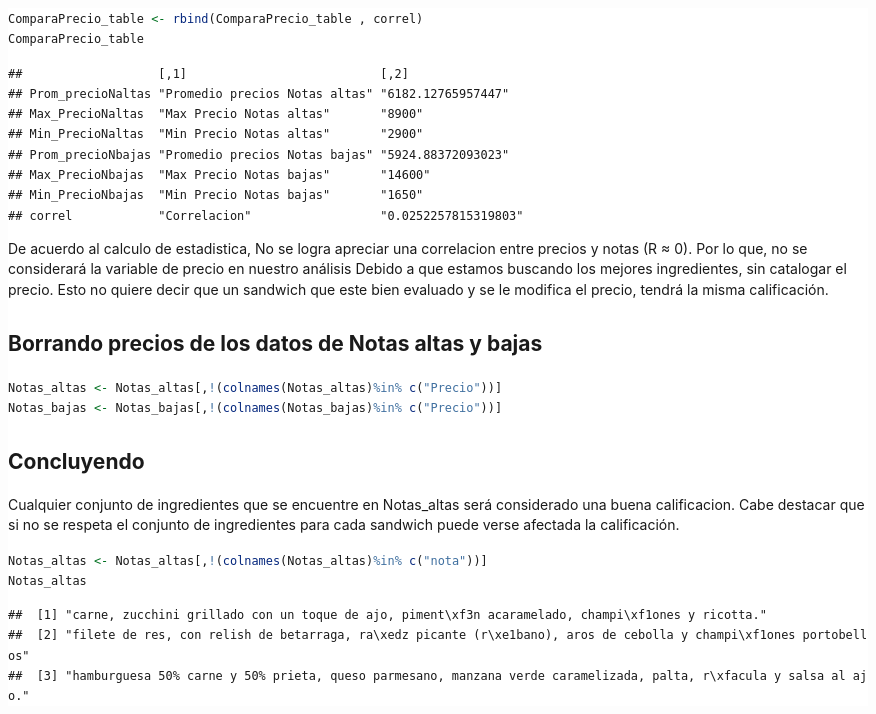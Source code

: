 ``` r
ComparaPrecio_table <- rbind(ComparaPrecio_table , correl)
ComparaPrecio_table
```

    ##                   [,1]                           [,2]                
    ## Prom_precioNaltas "Promedio precios Notas altas" "6182.12765957447"  
    ## Max_PrecioNaltas  "Max Precio Notas altas"       "8900"              
    ## Min_PrecioNaltas  "Min Precio Notas altas"       "2900"              
    ## Prom_precioNbajas "Promedio precios Notas bajas" "5924.88372093023"  
    ## Max_PrecioNbajas  "Max Precio Notas bajas"       "14600"             
    ## Min_PrecioNbajas  "Min Precio Notas bajas"       "1650"              
    ## correl            "Correlacion"                  "0.0252257815319803"

De acuerdo al calculo de estadistica, No se logra apreciar una
correlacion entre precios y notas (R ≈ 0). Por lo que, no se considerará
la variable de precio en nuestro análisis Debido a que estamos buscando
los mejores ingredientes, sin catalogar el precio. Esto no quiere decir
que un sandwich que este bien evaluado y se le modifica el precio,
tendrá la misma calificación.

## Borrando precios de los datos de Notas altas y bajas

``` r
Notas_altas <- Notas_altas[,!(colnames(Notas_altas)%in% c("Precio"))]
Notas_bajas <- Notas_bajas[,!(colnames(Notas_bajas)%in% c("Precio"))]
```

## Concluyendo

Cualquier conjunto de ingredientes que se encuentre en Notas\_altas será
considerado una buena calificacion. Cabe destacar que si no se respeta
el conjunto de ingredientes para cada sandwich puede verse afectada la
calificación.

``` r
Notas_altas <- Notas_altas[,!(colnames(Notas_altas)%in% c("nota"))]
Notas_altas
```

    ##  [1] "carne, zucchini grillado con un toque de ajo, piment\xf3n acaramelado, champi\xf1ones y ricotta."                                                                                           
    ##  [2] "filete de res, con relish de betarraga, ra\xedz picante (r\xe1bano), aros de cebolla y champi\xf1ones portobellos"                                                                          
    ##  [3] "hamburguesa 50% carne y 50% prieta, queso parmesano, manzana verde caramelizada, palta, r\xfacula y salsa al ajo."                                                                        